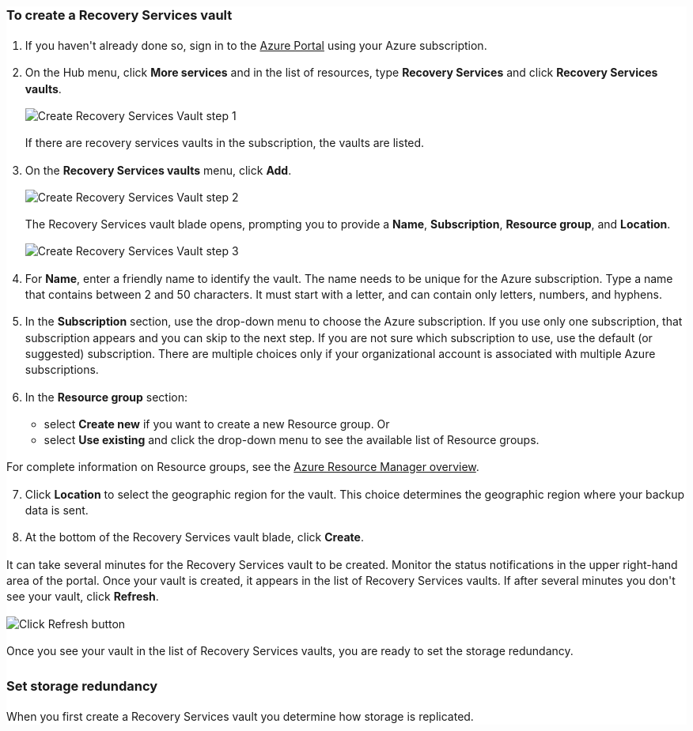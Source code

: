### To create a Recovery Services vault
1. If you haven't already done so, sign in to the [Azure Portal](https://portal.azure.com/) using your Azure subscription.
2. On the Hub menu, click **More services** and in the list of resources, type **Recovery Services** and click **Recovery Services vaults**.

    ![Create Recovery Services Vault step 1](./media/backup-try-azure-backup-in-10-mins/open-rs-vault-list.png) <br/>

    If there are recovery services vaults in the subscription, the vaults are listed.

3. On the **Recovery Services vaults** menu, click **Add**.

    ![Create Recovery Services Vault step 2](./media/backup-try-azure-backup-in-10-mins/rs-vault-menu.png)

    The Recovery Services vault blade opens, prompting you to provide a **Name**, **Subscription**, **Resource group**, and **Location**.

    ![Create Recovery Services Vault step 3](./media/backup-try-azure-backup-in-10-mins/rs-vault-step-3.png)

4. For **Name**, enter a friendly name to identify the vault. The name needs to be unique for the Azure subscription. Type a name that contains between 2 and 50 characters. It must start with a letter, and can contain only letters, numbers, and hyphens.

5. In the **Subscription** section, use the drop-down menu to choose the Azure subscription. If you use only one subscription, that subscription appears and you can skip to the next step. If you are not sure which subscription to use, use the default (or suggested) subscription. There are multiple choices only if your organizational account is associated with multiple Azure subscriptions.

6. In the **Resource group** section:

    * select **Create new** if you want to create a new Resource group.
    Or
    * select **Use existing** and click the drop-down menu to see the available list of Resource groups.

  For complete information on Resource groups, see the [Azure Resource Manager overview](../azure-resource-manager/resource-group-overview.md).

7. Click **Location** to select the geographic region for the vault. This choice determines the geographic region where your backup data is sent.

8. At the bottom of the Recovery Services vault blade, click **Create**.

  It can take several minutes for the Recovery Services vault to be created. Monitor the status notifications in the upper right-hand area of the portal. Once your vault is created, it appears in the list of Recovery Services vaults. If after several minutes you don't see your vault, click **Refresh**.

  ![Click Refresh button](./media/backup-try-azure-backup-in-10-mins/refresh-button.png)</br>

  Once you see your vault in the list of Recovery Services vaults, you are ready to set the storage redundancy.


### Set storage redundancy
When you first create a Recovery Services vault you determine how storage is replicated.

